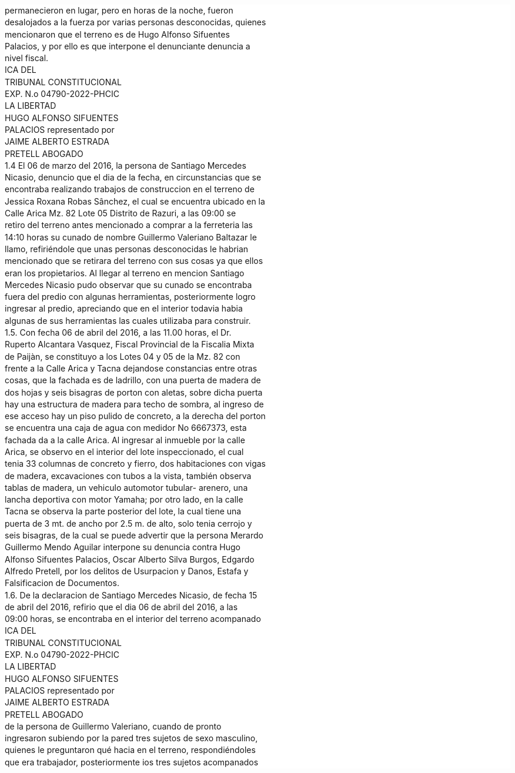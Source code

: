permanecieron en lugar, pero en horas de la noche, fueron  
desalojados a la fuerza por varias personas desconocidas, quienes  
mencionaron que el terreno es de Hugo Alfonso Sifuentes  
Palacios, y por ello es que interpone el denunciante denuncia a  
nivel fiscal.  
ICA DEL  
TRIBUNAL CONSTITUCIONAL  
EXP. N.o 04790-2022-PHCIC  
LA LIBERTAD  
HUGO ALFONSO SIFUENTES  
PALACIOS representado por  
JAIME ALBERTO ESTRADA  
PRETELL ABOGADO  
1.4 El 06 de marzo del 2016, la persona de Santiago Mercedes  
Nicasio, denuncio que el dia de la fecha, en circunstancias que se  
encontraba realizando trabajos de construccion en el terreno de  
Jessica Roxana Robas Sânchez, el cual se encuentra ubicado en la  
Calle Arica Mz. 82 Lote 05 Distrito de Razuri, a las 09:00 se  
retiro del terreno antes mencionado a comprar a la ferreteria las  
14:10 horas su cunado de nombre Guillermo Valeriano Baltazar le  
llamo, refiriéndole que unas personas desconocidas le habrian  
mencionado que se retirara del terreno con sus cosas ya que ellos  
eran los propietarios. Al llegar al terreno en mencion Santiago  
Mercedes Nicasio pudo observar que su cunado se encontraba  
fuera del predio con algunas herramientas, posteriormente logro  
ingresar al predio, apreciando que en el interior todavia habia  
algunas de sus herramientas las cuales utilizaba para construir.  
1.5. Con fecha 06 de abril del 2016, a las 11.00 horas, el Dr.  
Ruperto Alcantara Vasquez, Fiscal Provincial de la Fiscalia Mixta  
de Paijàn, se constituyo a los Lotes 04 y 05 de la Mz. 82 con  
frente a la Calle Arica y Tacna dejandose constancias entre otras  
cosas, que la fachada es de ladrillo, con una puerta de madera de  
dos hojas y seis bisagras de porton con aletas, sobre dicha puerta  
hay una estructura de madera para techo de sombra, al ingreso de  
ese acceso hay un piso pulido de concreto, a la derecha del porton  
se encuentra una caja de agua con medidor No 6667373, esta  
fachada da a la calle Arica. Al ingresar al inmueble por la calle  
Arica, se observo en el interior del lote inspeccionado, el cual  
tenia 33 columnas de concreto y fierro, dos habitaciones con vigas  
de madera, excavaciones con tubos a la vista, también observa  
tablas de madera, un vehiculo automotor tubular- arenero, una  
lancha deportiva con motor Yamaha; por otro lado, en la calle  
Tacna se observa la parte posterior del lote, la cual tiene una  
puerta de 3 mt. de ancho por 2.5 m. de alto, solo tenia cerrojo y  
seis bisagras, de la cual se puede advertir que la persona Merardo  
Guillermo Mendo Aguilar interpone su denuncia contra Hugo  
Alfonso Sifuentes Palacios, Oscar Alberto Silva Burgos, Edgardo  
Alfredo Pretell, por los delitos de Usurpacion y Danos, Estafa y  
Falsificacion de Documentos.  
1.6. De la declaracion de Santiago Mercedes Nicasio, de fecha 15  
de abril del 2016, refirio que el dia 06 de abril del 2016, a las  
09:00 horas, se encontraba en el interior del terreno acompanado  
ICA DEL  
TRIBUNAL CONSTITUCIONAL  
EXP. N.o 04790-2022-PHCIC  
LA LIBERTAD  
HUGO ALFONSO SIFUENTES  
PALACIOS representado por  
JAIME ALBERTO ESTRADA  
PRETELL ABOGADO  
de la persona de Guillermo Valeriano, cuando de pronto  
ingresaron subiendo por la pared tres sujetos de sexo masculino,  
quienes le preguntaron qué hacia en el terreno, respondiéndoles  
que era trabajador, posteriormente ios tres sujetos acompanados  